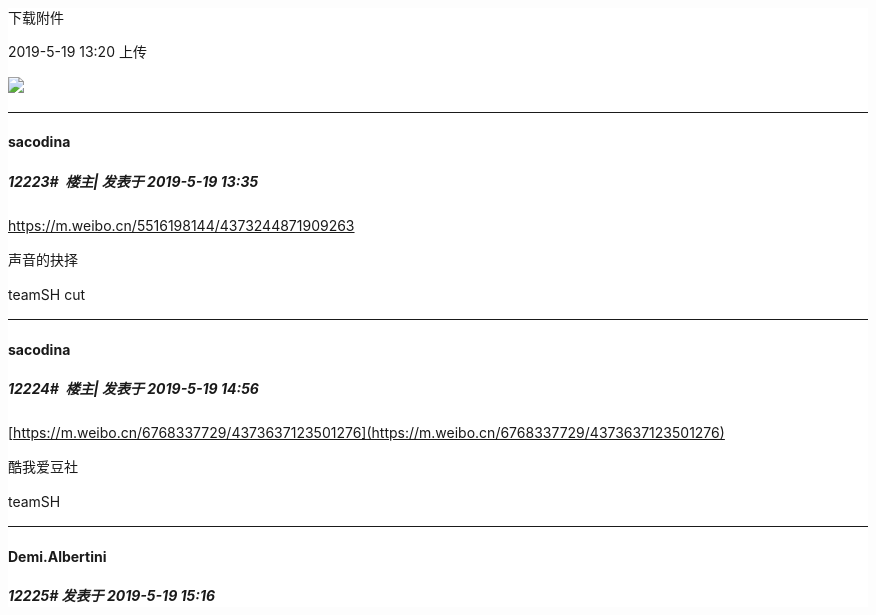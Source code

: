 

下载附件


2019-5-19 13:20 上传









<img src="https://img.saraba1st.com/forum/201905/19/132004c6ffprd6jpxf6lj5.jpg" referrerpolicy="no-referrer">












-----

####  sacodina  
##### 12223#         楼主| 发表于 2019-5-19 13:35




https://m.weibo.cn/5516198144/4373244871909263


声音的抉择

teamSH cut







-----

####  sacodina  
##### 12224#         楼主| 发表于 2019-5-19 14:56



[https://m.weibo.cn/6768337729/4373637123501276](https://m.weibo.cn/6768337729/4373637123501276)


酷我爱豆社

teamSH







-----

####  Demi.Albertini  
##### 12225#       发表于 2019-5-19 15:16
